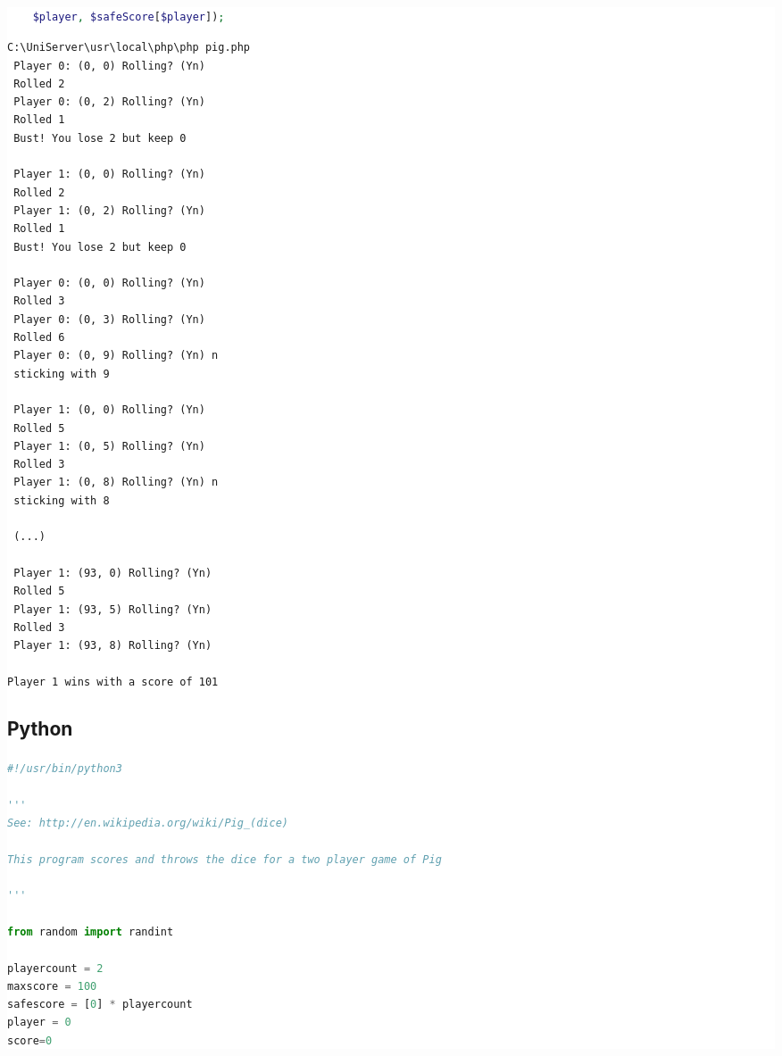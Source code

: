 ```php
    $player, $safeScore[$player]);

```


```txt
C:\UniServer\usr\local\php\php pig.php
 Player 0: (0, 0) Rolling? (Yn)
 Rolled 2
 Player 0: (0, 2) Rolling? (Yn)
 Rolled 1
 Bust! You lose 2 but keep 0

 Player 1: (0, 0) Rolling? (Yn)
 Rolled 2
 Player 1: (0, 2) Rolling? (Yn)
 Rolled 1
 Bust! You lose 2 but keep 0

 Player 0: (0, 0) Rolling? (Yn)
 Rolled 3
 Player 0: (0, 3) Rolling? (Yn)
 Rolled 6
 Player 0: (0, 9) Rolling? (Yn) n
 sticking with 9

 Player 1: (0, 0) Rolling? (Yn)
 Rolled 5
 Player 1: (0, 5) Rolling? (Yn)
 Rolled 3
 Player 1: (0, 8) Rolling? (Yn) n
 sticking with 8

 (...)

 Player 1: (93, 0) Rolling? (Yn)
 Rolled 5
 Player 1: (93, 5) Rolling? (Yn)
 Rolled 3
 Player 1: (93, 8) Rolling? (Yn)

Player 1 wins with a score of 101
```



## Python


```python
#!/usr/bin/python3

'''
See: http://en.wikipedia.org/wiki/Pig_(dice)

This program scores and throws the dice for a two player game of Pig

'''

from random import randint

playercount = 2
maxscore = 100
safescore = [0] * playercount
player = 0
score=0
```